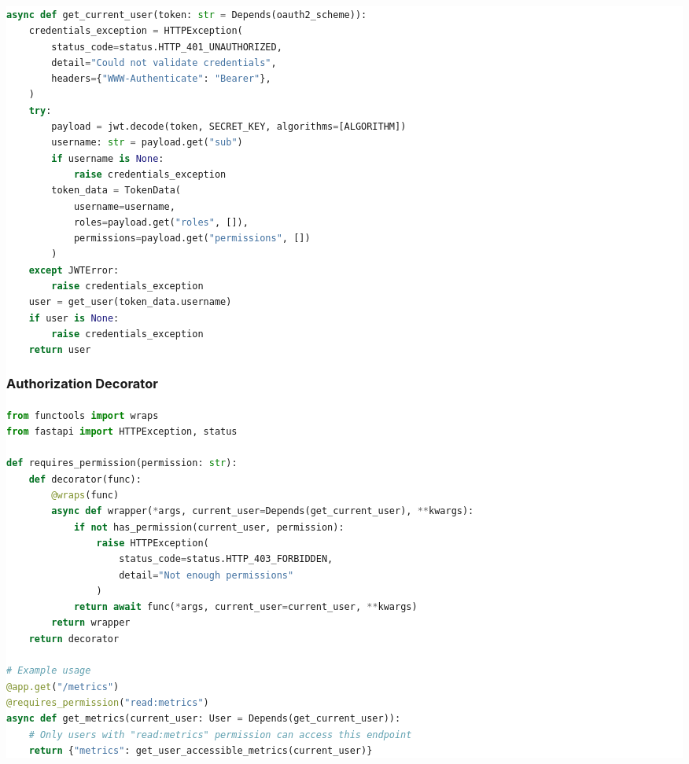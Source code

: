 ```python
async def get_current_user(token: str = Depends(oauth2_scheme)):
    credentials_exception = HTTPException(
        status_code=status.HTTP_401_UNAUTHORIZED,
        detail="Could not validate credentials",
        headers={"WWW-Authenticate": "Bearer"},
    )
    try:
        payload = jwt.decode(token, SECRET_KEY, algorithms=[ALGORITHM])
        username: str = payload.get("sub")
        if username is None:
            raise credentials_exception
        token_data = TokenData(
            username=username,
            roles=payload.get("roles", []),
            permissions=payload.get("permissions", [])
        )
    except JWTError:
        raise credentials_exception
    user = get_user(token_data.username)
    if user is None:
        raise credentials_exception
    return user
```

### Authorization Decorator

```python
from functools import wraps
from fastapi import HTTPException, status

def requires_permission(permission: str):
    def decorator(func):
        @wraps(func)
        async def wrapper(*args, current_user=Depends(get_current_user), **kwargs):
            if not has_permission(current_user, permission):
                raise HTTPException(
                    status_code=status.HTTP_403_FORBIDDEN,
                    detail="Not enough permissions"
                )
            return await func(*args, current_user=current_user, **kwargs)
        return wrapper
    return decorator

# Example usage
@app.get("/metrics")
@requires_permission("read:metrics")
async def get_metrics(current_user: User = Depends(get_current_user)):
    # Only users with "read:metrics" permission can access this endpoint
    return {"metrics": get_user_accessible_metrics(current_user)}
```
